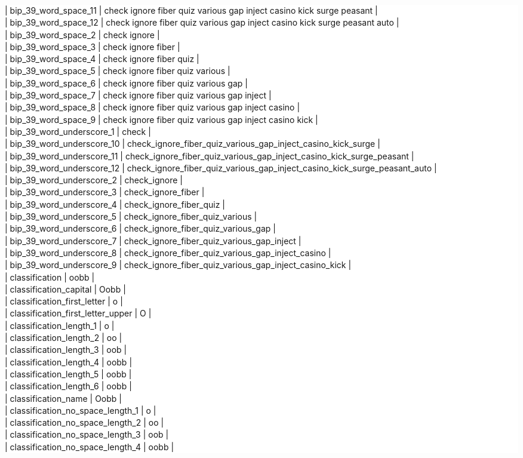 | bip_39_word_space_11 | check ignore fiber quiz various gap inject casino kick surge peasant |  
| bip_39_word_space_12 | check ignore fiber quiz various gap inject casino kick surge peasant auto |  
| bip_39_word_space_2 | check ignore |  
| bip_39_word_space_3 | check ignore fiber |  
| bip_39_word_space_4 | check ignore fiber quiz |  
| bip_39_word_space_5 | check ignore fiber quiz various |  
| bip_39_word_space_6 | check ignore fiber quiz various gap |  
| bip_39_word_space_7 | check ignore fiber quiz various gap inject |  
| bip_39_word_space_8 | check ignore fiber quiz various gap inject casino |  
| bip_39_word_space_9 | check ignore fiber quiz various gap inject casino kick |  
| bip_39_word_underscore_1 | check |  
| bip_39_word_underscore_10 | check_ignore_fiber_quiz_various_gap_inject_casino_kick_surge |  
| bip_39_word_underscore_11 | check_ignore_fiber_quiz_various_gap_inject_casino_kick_surge_peasant |  
| bip_39_word_underscore_12 | check_ignore_fiber_quiz_various_gap_inject_casino_kick_surge_peasant_auto |  
| bip_39_word_underscore_2 | check_ignore |  
| bip_39_word_underscore_3 | check_ignore_fiber |  
| bip_39_word_underscore_4 | check_ignore_fiber_quiz |  
| bip_39_word_underscore_5 | check_ignore_fiber_quiz_various |  
| bip_39_word_underscore_6 | check_ignore_fiber_quiz_various_gap |  
| bip_39_word_underscore_7 | check_ignore_fiber_quiz_various_gap_inject |  
| bip_39_word_underscore_8 | check_ignore_fiber_quiz_various_gap_inject_casino |  
| bip_39_word_underscore_9 | check_ignore_fiber_quiz_various_gap_inject_casino_kick |  
| classification | oobb |  
| classification_capital | Oobb |  
| classification_first_letter | o |  
| classification_first_letter_upper | O |  
| classification_length_1 | o |  
| classification_length_2 | oo |  
| classification_length_3 | oob |  
| classification_length_4 | oobb |  
| classification_length_5 | oobb |  
| classification_length_6 | oobb |  
| classification_name | Oobb |  
| classification_no_space_length_1 | o |  
| classification_no_space_length_2 | oo |  
| classification_no_space_length_3 | oob |  
| classification_no_space_length_4 | oobb |  